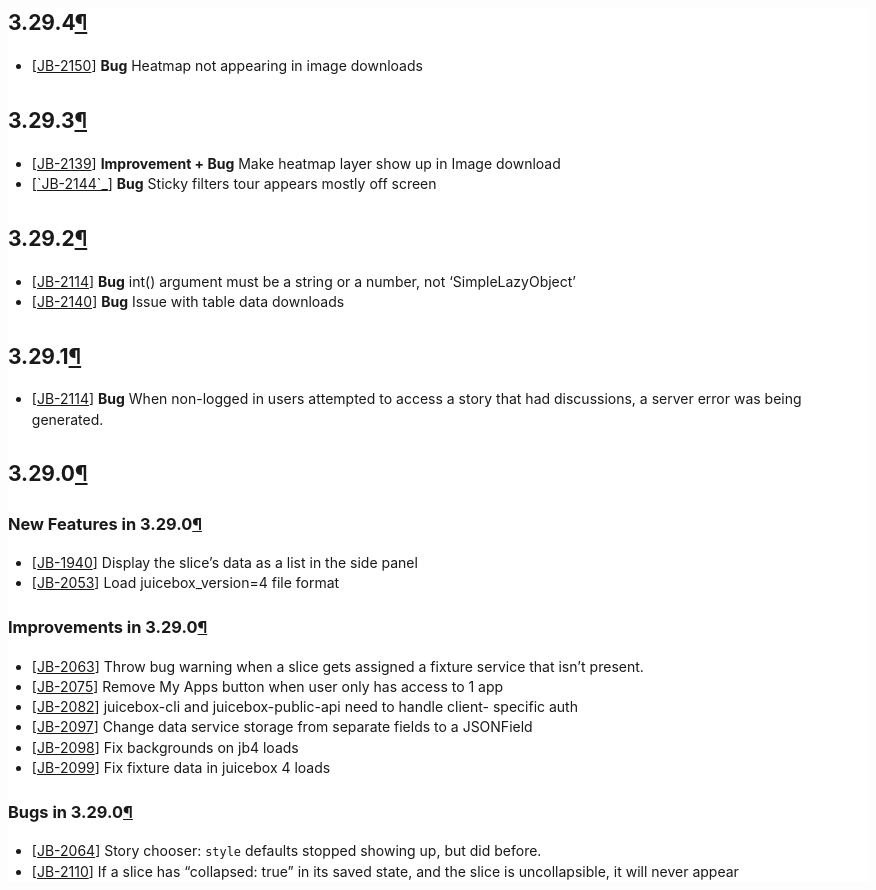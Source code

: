 ## 3.29.4[¶]()

* \[[JB-2150](https://juiceanalytics.atlassian.net/browse/JB-2150)\] **Bug** Heatmap not appearing in image downloads

## 3.29.3[¶]()

* \[[JB-2139](https://juiceanalytics.atlassian.net/browse/JB-2139)\] **Improvement + Bug** Make heatmap layer show up in Image download
* \[[\`JB-2144\`\_]()\] **Bug** Sticky filters tour appears mostly off screen

## 3.29.2[¶]()

* \[[JB-2114](https://juiceanalytics.atlassian.net/browse/JB-2114)\] **Bug** int\(\) argument must be a string or a number, not ‘SimpleLazyObject’
* \[[JB-2140](https://juiceanalytics.atlassian.net/browse/JB-2140)\] **Bug** Issue with table data downloads

## 3.29.1[¶]()

* \[[JB-2114](https://juiceanalytics.atlassian.net/browse/JB-2114)\] **Bug** When non-logged in users attempted to access a story that had discussions, a server error was being generated.

## 3.29.0[¶]()

### New Features in 3.29.0[¶]()

* \[[JB-1940](https://juiceanalytics.atlassian.net/browse/JB-1940)\] Display the slice’s data as a list in the side panel
* \[[JB-2053](https://juiceanalytics.atlassian.net/browse/JB-2053)\] Load juicebox\_version=4 file format

### Improvements in 3.29.0[¶]()

* \[[JB-2063](https://juiceanalytics.atlassian.net/browse/JB-2063)\] Throw bug warning when a slice gets assigned a fixture service that isn’t present.
* \[[JB-2075](https://juiceanalytics.atlassian.net/browse/JB-2075)\] Remove My Apps button when user only has access to 1 app
* \[[JB-2082](https://juiceanalytics.atlassian.net/browse/JB-2082)\] juicebox-cli and juicebox-public-api need to handle client- specific auth
* \[[JB-2097](https://juiceanalytics.atlassian.net/browse/JB-2097)\] Change data service storage from separate fields to a JSONField
* \[[JB-2098](https://juiceanalytics.atlassian.net/browse/JB-2098)\] Fix backgrounds on jb4 loads
* \[[JB-2099](https://juiceanalytics.atlassian.net/browse/JB-2099)\] Fix fixture data in juicebox 4 loads

### Bugs in 3.29.0[¶]()

* \[[JB-2064](https://juiceanalytics.atlassian.net/browse/JB-2064)\] Story chooser: `style` defaults stopped showing up, but did before.
* \[[JB-2110](https://juiceanalytics.atlassian.net/browse/JB-2110)\] If a slice has “collapsed: true” in its saved state, and the slice is uncollapsible, it will never appear

